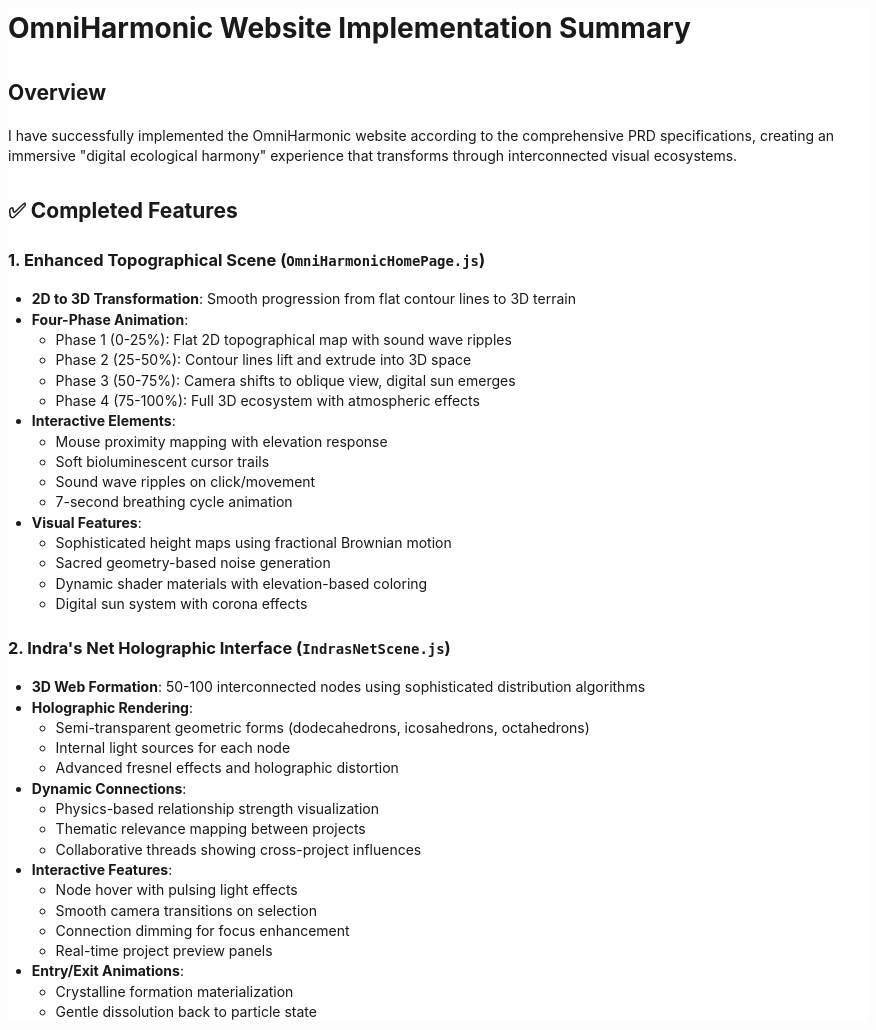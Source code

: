 # OmniHarmonic Website Implementation Summary

## Overview
I have successfully implemented the OmniHarmonic website according to the comprehensive PRD specifications, creating an immersive "digital ecological harmony" experience that transforms through interconnected visual ecosystems.

## ✅ Completed Features

### 1. Enhanced Topographical Scene (`OmniHarmonicHomePage.js`)
- **2D to 3D Transformation**: Smooth progression from flat contour lines to 3D terrain
- **Four-Phase Animation**:
  - Phase 1 (0-25%): Flat 2D topographical map with sound wave ripples
  - Phase 2 (25-50%): Contour lines lift and extrude into 3D space
  - Phase 3 (50-75%): Camera shifts to oblique view, digital sun emerges
  - Phase 4 (75-100%): Full 3D ecosystem with atmospheric effects
- **Interactive Elements**:
  - Mouse proximity mapping with elevation response
  - Soft bioluminescent cursor trails
  - Sound wave ripples on click/movement
  - 7-second breathing cycle animation
- **Visual Features**:
  - Sophisticated height maps using fractional Brownian motion
  - Sacred geometry-based noise generation
  - Dynamic shader materials with elevation-based coloring
  - Digital sun system with corona effects

### 2. Indra's Net Holographic Interface (`IndrasNetScene.js`)
- **3D Web Formation**: 50-100 interconnected nodes using sophisticated distribution algorithms
- **Holographic Rendering**:
  - Semi-transparent geometric forms (dodecahedrons, icosahedrons, octahedrons)
  - Internal light sources for each node
  - Advanced fresnel effects and holographic distortion
- **Dynamic Connections**:
  - Physics-based relationship strength visualization
  - Thematic relevance mapping between projects
  - Collaborative threads showing cross-project influences
- **Interactive Features**:
  - Node hover with pulsing light effects
  - Smooth camera transitions on selection
  - Connection dimming for focus enhancement
  - Real-time project preview panels
- **Entry/Exit Animations**:
  - Crystalline formation materialization
  - Gentle dissolution back to particle state
